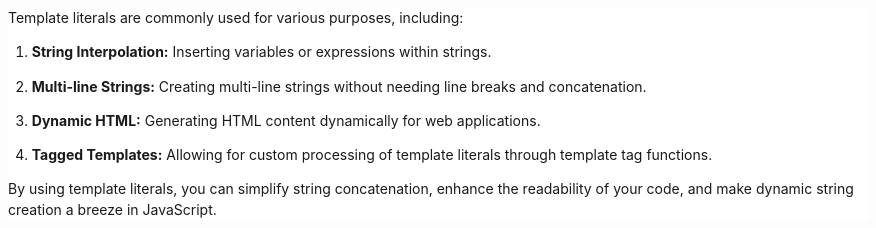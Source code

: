 Template literals are commonly used for various purposes, including:

1. **String Interpolation:** Inserting variables or expressions within strings.

2. **Multi-line Strings:** Creating multi-line strings without needing line breaks and concatenation.

3. **Dynamic HTML:** Generating HTML content dynamically for web applications.

4. **Tagged Templates:** Allowing for custom processing of template literals through template tag functions.

By using template literals, you can simplify string concatenation, enhance the readability of your code, and make dynamic string creation a breeze in JavaScript.